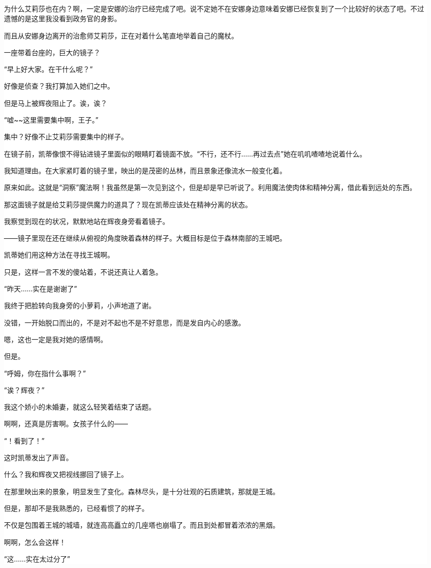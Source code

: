 为什么艾莉莎也在内？啊，一定是安娜的治疗已经完成了吧。说不定她不在安娜身边意味着安娜已经恢复到了一个比较好的状态了吧。不过遗憾的是这里我没看到政务官的身影。

而且从安娜身边离开的治愈师艾莉莎，正在对着什么笔直地举着自己的魔杖。

一座带着台座的，巨大的镜子？

“早上好大家。在干什么呢？”

好像是侦查？我打算加入她们之中。

但是马上被辉夜阻止了。诶，诶？

“嘘~~这里需要集中啊，王子。”

集中？好像不止艾莉莎需要集中的样子。

在镜子前，凯蒂像恨不得钻进镜子里面似的眼睛盯着镜面不放。“不行，还不行……再过去点”她在叽叽喳喳地说着什么。

我知道理由。在大家紧盯着的镜子里，映出的是茂密的丛林，而且景象还像流水一般变化着。

原来如此。这就是“洞察”魔法啊！我虽然是第一次见到这个，但是却是早已听说了。利用魔法使肉体和精神分离，借此看到远处的东西。

那这面镜子就是给艾莉莎提供魔力的道具了？现在凯蒂应该处在精神分离的状态。

我察觉到现在的状况，默默地站在辉夜身旁看着镜子。

——镜子里现在还在继续从俯视的角度映着森林的样子。大概目标是位于森林南部的王城吧。

凯蒂她们用这种方法在寻找王城啊。

只是，这样一言不发的傻站着，不说还真让人着急。

“昨天……实在是谢谢了”

我终于把脸转向我身旁的小萝莉，小声地道了谢。

没错，一开始脱口而出的，不是对不起也不是不好意思，而是发自内心的感激。

嗯，这也一定是我对她的感情啊。

但是。

“呼姆，你在指什么事啊？”

“诶？辉夜？”

我这个娇小的未婚妻，就这么轻笑着结束了话题。

啊啊，还真是厉害啊。女孩子什么的——

“！看到了！”

这时凯蒂发出了声音。

什么？我和辉夜又把视线挪回了镜子上。

在那里映出来的景象，明显发生了变化。森林尽头，是十分壮观的石质建筑，那就是王城。

但是，那却不是我熟悉的，已经看惯了的样子。

不仅是包围着王城的城墙，就连高高矗立的几座塔也崩塌了。而且到处都冒着浓浓的黑烟。

啊啊，怎么会这样！

“这……实在太过分了”
